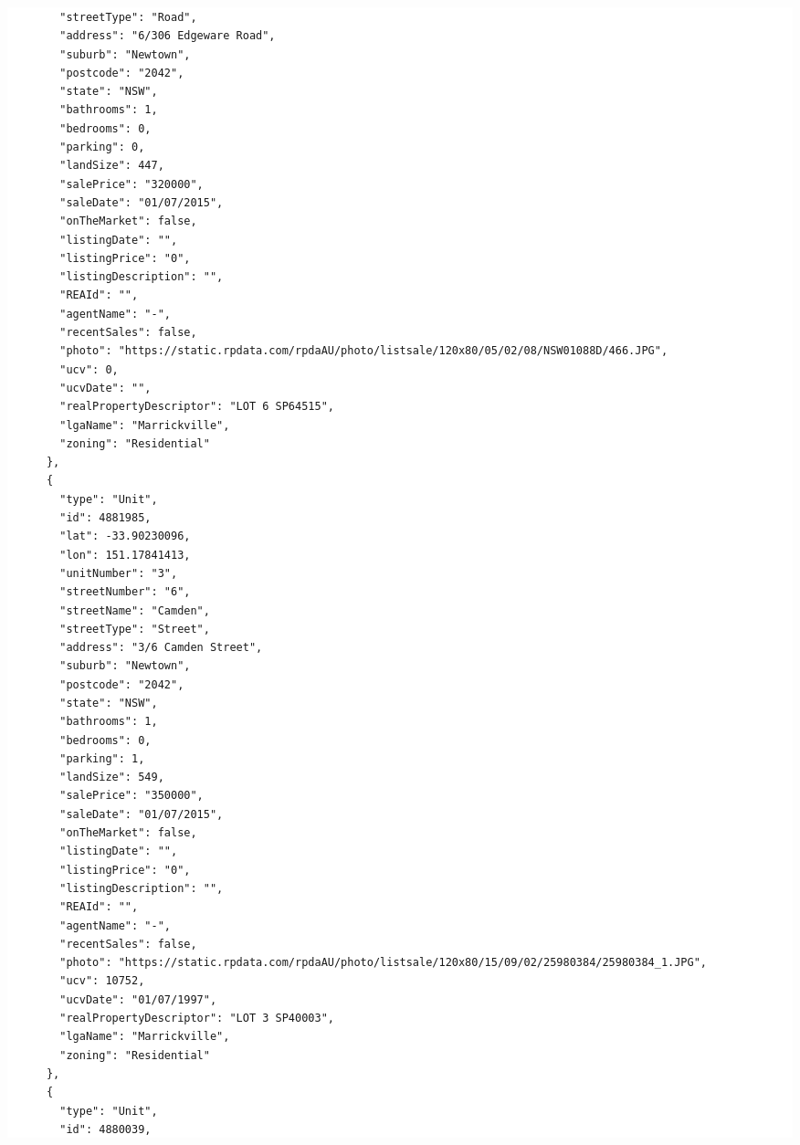 ```{
        "streetType": "Road",
        "address": "6/306 Edgeware Road",
        "suburb": "Newtown",
        "postcode": "2042",
        "state": "NSW",
        "bathrooms": 1,
        "bedrooms": 0,
        "parking": 0,
        "landSize": 447,
        "salePrice": "320000",
        "saleDate": "01/07/2015",
        "onTheMarket": false,
        "listingDate": "",
        "listingPrice": "0",
        "listingDescription": "",
        "REAId": "",
        "agentName": "-",
        "recentSales": false,
        "photo": "https://static.rpdata.com/rpdaAU/photo/listsale/120x80/05/02/08/NSW01088D/466.JPG",
        "ucv": 0,
        "ucvDate": "",
        "realPropertyDescriptor": "LOT 6 SP64515",
        "lgaName": "Marrickville",
        "zoning": "Residential"
      },
      {
        "type": "Unit",
        "id": 4881985,
        "lat": -33.90230096,
        "lon": 151.17841413,
        "unitNumber": "3",
        "streetNumber": "6",
        "streetName": "Camden",
        "streetType": "Street",
        "address": "3/6 Camden Street",
        "suburb": "Newtown",
        "postcode": "2042",
        "state": "NSW",
        "bathrooms": 1,
        "bedrooms": 0,
        "parking": 1,
        "landSize": 549,
        "salePrice": "350000",
        "saleDate": "01/07/2015",
        "onTheMarket": false,
        "listingDate": "",
        "listingPrice": "0",
        "listingDescription": "",
        "REAId": "",
        "agentName": "-",
        "recentSales": false,
        "photo": "https://static.rpdata.com/rpdaAU/photo/listsale/120x80/15/09/02/25980384/25980384_1.JPG",
        "ucv": 10752,
        "ucvDate": "01/07/1997",
        "realPropertyDescriptor": "LOT 3 SP40003",
        "lgaName": "Marrickville",
        "zoning": "Residential"
      },
      {
        "type": "Unit",
        "id": 4880039,
```